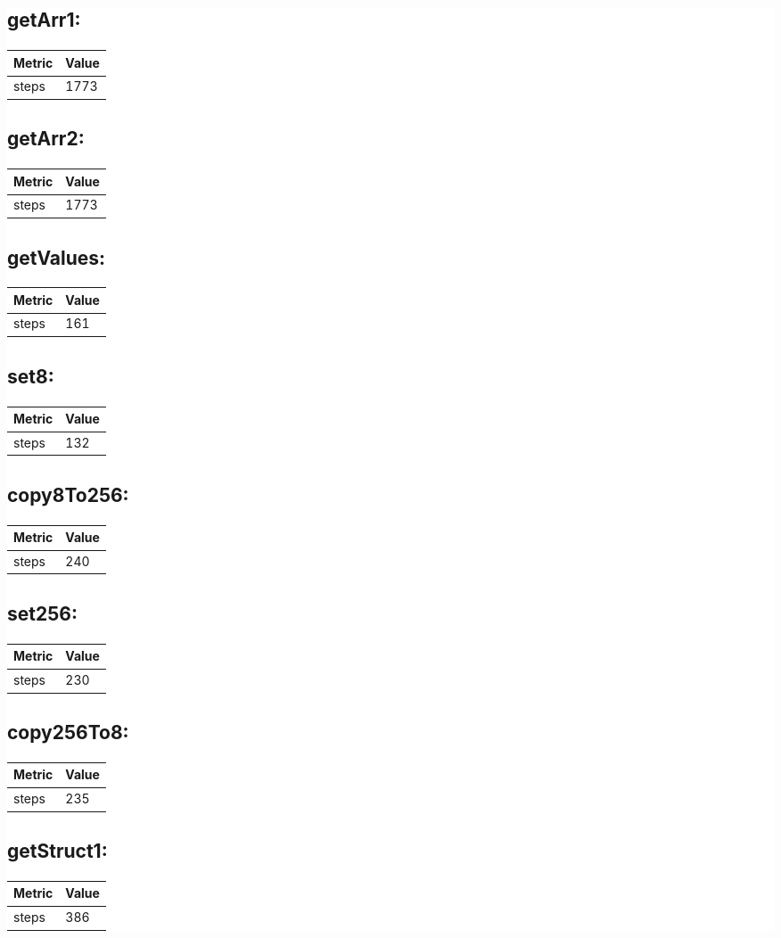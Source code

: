 ## getArr1:

| Metric | Value |
| ----------- | ----------- |
| steps | 1773 |

## getArr2:

| Metric | Value |
| ----------- | ----------- |
| steps | 1773 |

## getValues:

| Metric | Value |
| ----------- | ----------- |
| steps | 161 |

## set8:

| Metric | Value |
| ----------- | ----------- |
| steps | 132 |

## copy8To256:

| Metric | Value |
| ----------- | ----------- |
| steps | 240 |

## set256:

| Metric | Value |
| ----------- | ----------- |
| steps | 230 |

## copy256To8:

| Metric | Value |
| ----------- | ----------- |
| steps | 235 |

## getStruct1:

| Metric | Value |
| ----------- | ----------- |
| steps | 386 |
